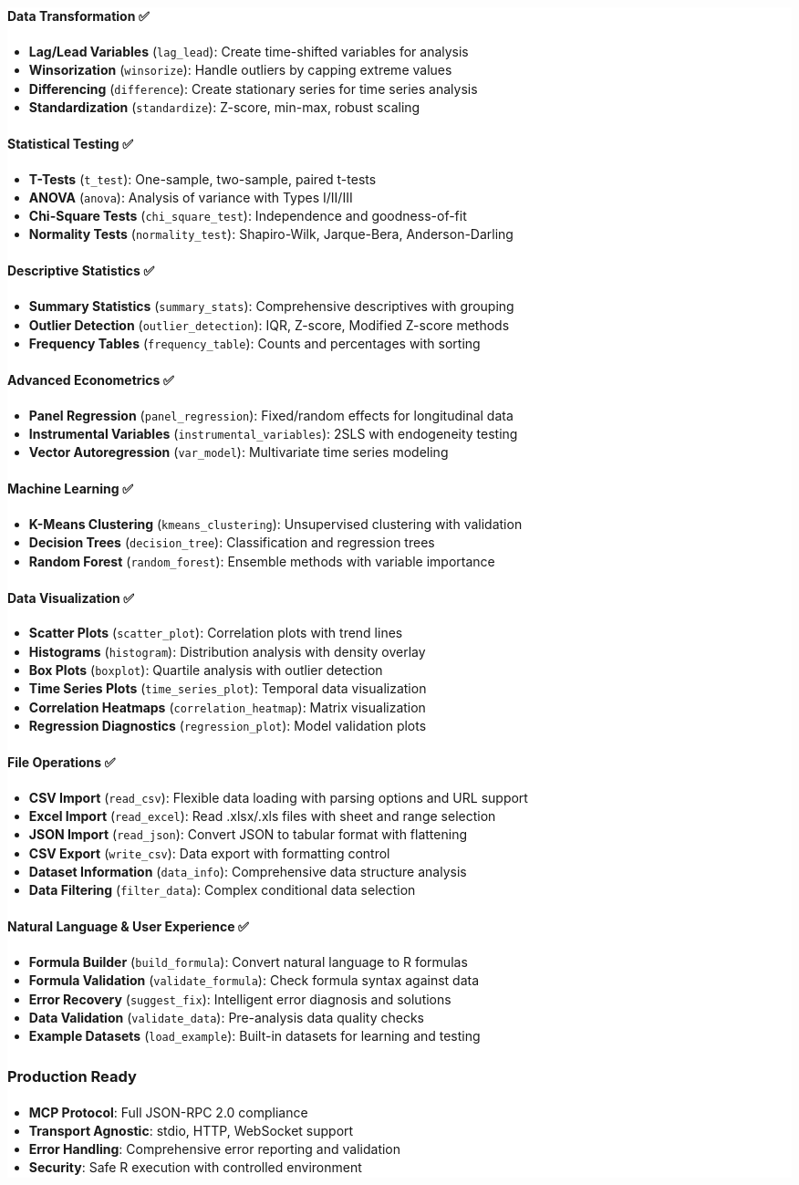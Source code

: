 #### **Data Transformation** ✅
- **Lag/Lead Variables** (`lag_lead`): Create time-shifted variables for analysis
- **Winsorization** (`winsorize`): Handle outliers by capping extreme values
- **Differencing** (`difference`): Create stationary series for time series analysis
- **Standardization** (`standardize`): Z-score, min-max, robust scaling

#### **Statistical Testing** ✅
- **T-Tests** (`t_test`): One-sample, two-sample, paired t-tests
- **ANOVA** (`anova`): Analysis of variance with Types I/II/III
- **Chi-Square Tests** (`chi_square_test`): Independence and goodness-of-fit
- **Normality Tests** (`normality_test`): Shapiro-Wilk, Jarque-Bera, Anderson-Darling

#### **Descriptive Statistics** ✅
- **Summary Statistics** (`summary_stats`): Comprehensive descriptives with grouping
- **Outlier Detection** (`outlier_detection`): IQR, Z-score, Modified Z-score methods
- **Frequency Tables** (`frequency_table`): Counts and percentages with sorting

#### **Advanced Econometrics** ✅
- **Panel Regression** (`panel_regression`): Fixed/random effects for longitudinal data
- **Instrumental Variables** (`instrumental_variables`): 2SLS with endogeneity testing
- **Vector Autoregression** (`var_model`): Multivariate time series modeling

#### **Machine Learning** ✅
- **K-Means Clustering** (`kmeans_clustering`): Unsupervised clustering with validation
- **Decision Trees** (`decision_tree`): Classification and regression trees
- **Random Forest** (`random_forest`): Ensemble methods with variable importance

#### **Data Visualization** ✅
- **Scatter Plots** (`scatter_plot`): Correlation plots with trend lines
- **Histograms** (`histogram`): Distribution analysis with density overlay
- **Box Plots** (`boxplot`): Quartile analysis with outlier detection
- **Time Series Plots** (`time_series_plot`): Temporal data visualization
- **Correlation Heatmaps** (`correlation_heatmap`): Matrix visualization
- **Regression Diagnostics** (`regression_plot`): Model validation plots

#### **File Operations** ✅
- **CSV Import** (`read_csv`): Flexible data loading with parsing options and URL support
- **Excel Import** (`read_excel`): Read .xlsx/.xls files with sheet and range selection
- **JSON Import** (`read_json`): Convert JSON to tabular format with flattening
- **CSV Export** (`write_csv`): Data export with formatting control
- **Dataset Information** (`data_info`): Comprehensive data structure analysis
- **Data Filtering** (`filter_data`): Complex conditional data selection

#### **Natural Language & User Experience** ✅
- **Formula Builder** (`build_formula`): Convert natural language to R formulas
- **Formula Validation** (`validate_formula`): Check formula syntax against data
- **Error Recovery** (`suggest_fix`): Intelligent error diagnosis and solutions
- **Data Validation** (`validate_data`): Pre-analysis data quality checks
- **Example Datasets** (`load_example`): Built-in datasets for learning and testing

### Production Ready
- **MCP Protocol**: Full JSON-RPC 2.0 compliance
- **Transport Agnostic**: stdio, HTTP, WebSocket support
- **Error Handling**: Comprehensive error reporting and validation
- **Security**: Safe R execution with controlled environment
